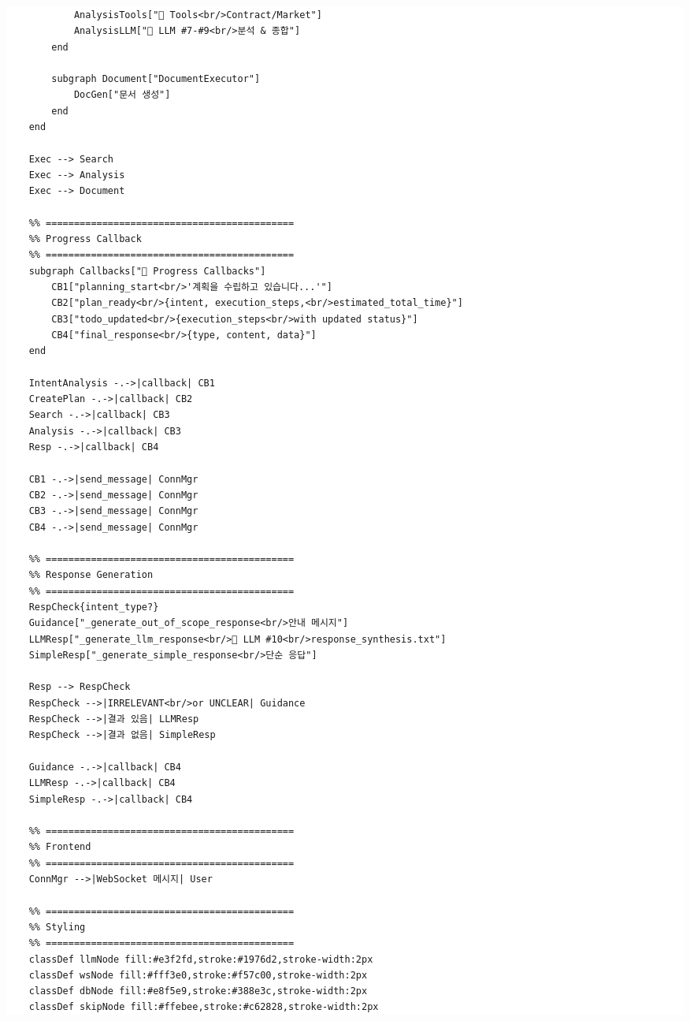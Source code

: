 ```mermaid
            AnalysisTools["🔧 Tools<br/>Contract/Market"]
            AnalysisLLM["🤖 LLM #7-#9<br/>분석 & 종합"]
        end

        subgraph Document["DocumentExecutor"]
            DocGen["문서 생성"]
        end
    end

    Exec --> Search
    Exec --> Analysis
    Exec --> Document

    %% ============================================
    %% Progress Callback
    %% ============================================
    subgraph Callbacks["📡 Progress Callbacks"]
        CB1["planning_start<br/>'계획을 수립하고 있습니다...'"]
        CB2["plan_ready<br/>{intent, execution_steps,<br/>estimated_total_time}"]
        CB3["todo_updated<br/>{execution_steps<br/>with updated status}"]
        CB4["final_response<br/>{type, content, data}"]
    end

    IntentAnalysis -.->|callback| CB1
    CreatePlan -.->|callback| CB2
    Search -.->|callback| CB3
    Analysis -.->|callback| CB3
    Resp -.->|callback| CB4

    CB1 -.->|send_message| ConnMgr
    CB2 -.->|send_message| ConnMgr
    CB3 -.->|send_message| ConnMgr
    CB4 -.->|send_message| ConnMgr

    %% ============================================
    %% Response Generation
    %% ============================================
    RespCheck{intent_type?}
    Guidance["_generate_out_of_scope_response<br/>안내 메시지"]
    LLMResp["_generate_llm_response<br/>🤖 LLM #10<br/>response_synthesis.txt"]
    SimpleResp["_generate_simple_response<br/>단순 응답"]

    Resp --> RespCheck
    RespCheck -->|IRRELEVANT<br/>or UNCLEAR| Guidance
    RespCheck -->|결과 있음| LLMResp
    RespCheck -->|결과 없음| SimpleResp

    Guidance -.->|callback| CB4
    LLMResp -.->|callback| CB4
    SimpleResp -.->|callback| CB4

    %% ============================================
    %% Frontend
    %% ============================================
    ConnMgr -->|WebSocket 메시지| User

    %% ============================================
    %% Styling
    %% ============================================
    classDef llmNode fill:#e3f2fd,stroke:#1976d2,stroke-width:2px
    classDef wsNode fill:#fff3e0,stroke:#f57c00,stroke-width:2px
    classDef dbNode fill:#e8f5e9,stroke:#388e3c,stroke-width:2px
    classDef skipNode fill:#ffebee,stroke:#c62828,stroke-width:2px
```